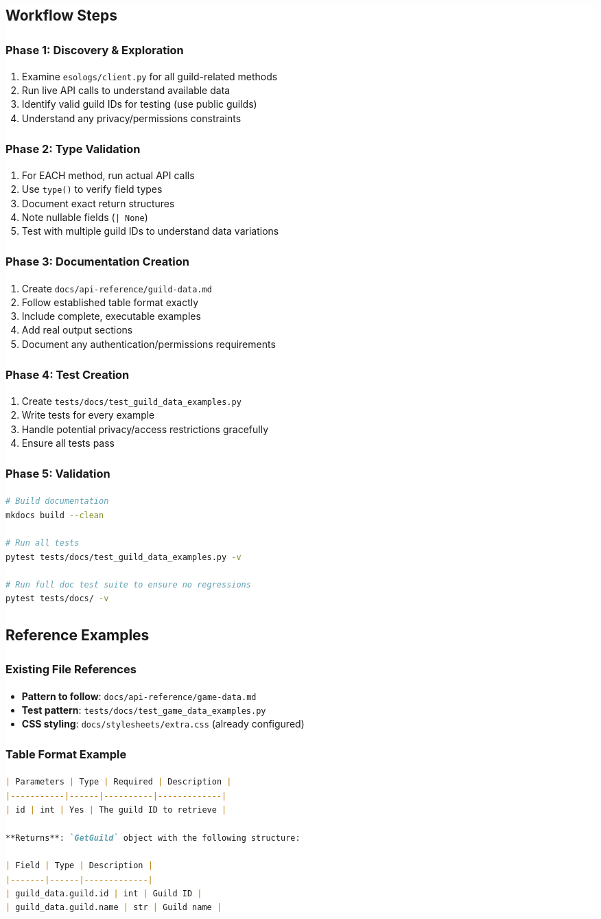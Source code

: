 ## Workflow Steps

### Phase 1: Discovery & Exploration
1. Examine `esologs/client.py` for all guild-related methods
2. Run live API calls to understand available data
3. Identify valid guild IDs for testing (use public guilds)
4. Understand any privacy/permissions constraints

### Phase 2: Type Validation
1. For EACH method, run actual API calls
2. Use `type()` to verify field types
3. Document exact return structures
4. Note nullable fields (`| None`)
5. Test with multiple guild IDs to understand data variations

### Phase 3: Documentation Creation
1. Create `docs/api-reference/guild-data.md`
2. Follow established table format exactly
3. Include complete, executable examples
4. Add real output sections
5. Document any authentication/permissions requirements

### Phase 4: Test Creation
1. Create `tests/docs/test_guild_data_examples.py`
2. Write tests for every example
3. Handle potential privacy/access restrictions gracefully
4. Ensure all tests pass

### Phase 5: Validation
```bash
# Build documentation
mkdocs build --clean

# Run all tests
pytest tests/docs/test_guild_data_examples.py -v

# Run full doc test suite to ensure no regressions
pytest tests/docs/ -v
```

## Reference Examples

### Existing File References
- **Pattern to follow**: `docs/api-reference/game-data.md`
- **Test pattern**: `tests/docs/test_game_data_examples.py`
- **CSS styling**: `docs/stylesheets/extra.css` (already configured)

### Table Format Example
```markdown
| Parameters | Type | Required | Description |
|-----------|------|----------|-------------|
| id | int | Yes | The guild ID to retrieve |

**Returns**: `GetGuild` object with the following structure:

| Field | Type | Description |
|-------|------|-------------|
| guild_data.guild.id | int | Guild ID |
| guild_data.guild.name | str | Guild name |
```
